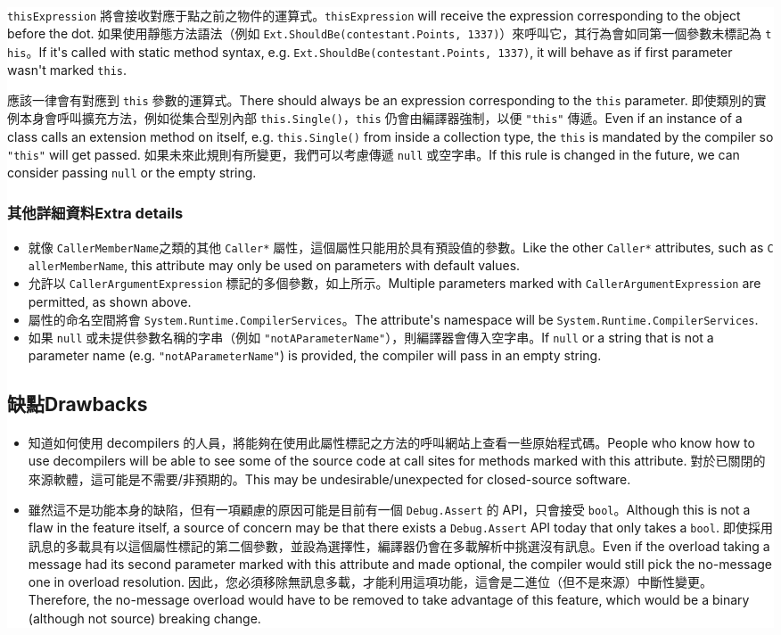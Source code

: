<span data-ttu-id="1f669-134">`thisExpression` 將會接收對應于點之前之物件的運算式。</span><span class="sxs-lookup"><span data-stu-id="1f669-134">`thisExpression` will receive the expression corresponding to the object before the dot.</span></span> <span data-ttu-id="1f669-135">如果使用靜態方法語法（例如 `Ext.ShouldBe(contestant.Points, 1337)`）來呼叫它，其行為會如同第一個參數未標記為 `this`。</span><span class="sxs-lookup"><span data-stu-id="1f669-135">If it's called with static method syntax, e.g. `Ext.ShouldBe(contestant.Points, 1337)`, it will behave as if first parameter wasn't marked `this`.</span></span>

<span data-ttu-id="1f669-136">應該一律會有對應到 `this` 參數的運算式。</span><span class="sxs-lookup"><span data-stu-id="1f669-136">There should always be an expression corresponding to the `this` parameter.</span></span> <span data-ttu-id="1f669-137">即使類別的實例本身會呼叫擴充方法，例如從集合型別內部 `this.Single()`，`this` 仍會由編譯器強制，以便 `"this"` 傳遞。</span><span class="sxs-lookup"><span data-stu-id="1f669-137">Even if an instance of a class calls an extension method on itself, e.g. `this.Single()` from inside a collection type, the `this` is mandated by the compiler so `"this"` will get passed.</span></span> <span data-ttu-id="1f669-138">如果未來此規則有所變更，我們可以考慮傳遞 `null` 或空字串。</span><span class="sxs-lookup"><span data-stu-id="1f669-138">If this rule is changed in the future, we can consider passing `null` or the empty string.</span></span>

### <a name="extra-details"></a><span data-ttu-id="1f669-139">其他詳細資料</span><span class="sxs-lookup"><span data-stu-id="1f669-139">Extra details</span></span>

- <span data-ttu-id="1f669-140">就像 `CallerMemberName`之類的其他 `Caller*` 屬性，這個屬性只能用於具有預設值的參數。</span><span class="sxs-lookup"><span data-stu-id="1f669-140">Like the other `Caller*` attributes, such as `CallerMemberName`, this attribute may only be used on parameters with default values.</span></span>
- <span data-ttu-id="1f669-141">允許以 `CallerArgumentExpression` 標記的多個參數，如上所示。</span><span class="sxs-lookup"><span data-stu-id="1f669-141">Multiple parameters marked with `CallerArgumentExpression` are permitted, as shown above.</span></span>
- <span data-ttu-id="1f669-142">屬性的命名空間將會 `System.Runtime.CompilerServices`。</span><span class="sxs-lookup"><span data-stu-id="1f669-142">The attribute's namespace will be `System.Runtime.CompilerServices`.</span></span>
- <span data-ttu-id="1f669-143">如果 `null` 或未提供參數名稱的字串（例如 `"notAParameterName"`），則編譯器會傳入空字串。</span><span class="sxs-lookup"><span data-stu-id="1f669-143">If `null` or a string that is not a parameter name (e.g. `"notAParameterName"`) is provided, the compiler will pass in an empty string.</span></span>

## <a name="drawbacks"></a><span data-ttu-id="1f669-144">缺點</span><span class="sxs-lookup"><span data-stu-id="1f669-144">Drawbacks</span></span>
[drawbacks]: #drawbacks

- <span data-ttu-id="1f669-145">知道如何使用 decompilers 的人員，將能夠在使用此屬性標記之方法的呼叫網站上查看一些原始程式碼。</span><span class="sxs-lookup"><span data-stu-id="1f669-145">People who know how to use decompilers will be able to see some of the source code at call sites for methods marked with this attribute.</span></span> <span data-ttu-id="1f669-146">對於已關閉的來源軟體，這可能是不需要/非預期的。</span><span class="sxs-lookup"><span data-stu-id="1f669-146">This may be undesirable/unexpected for closed-source software.</span></span>

- <span data-ttu-id="1f669-147">雖然這不是功能本身的缺陷，但有一項顧慮的原因可能是目前有一個 `Debug.Assert` 的 API，只會接受 `bool`。</span><span class="sxs-lookup"><span data-stu-id="1f669-147">Although this is not a flaw in the feature itself, a source of concern may be that there exists a `Debug.Assert` API today that only takes a `bool`.</span></span> <span data-ttu-id="1f669-148">即使採用訊息的多載具有以這個屬性標記的第二個參數，並設為選擇性，編譯器仍會在多載解析中挑選沒有訊息。</span><span class="sxs-lookup"><span data-stu-id="1f669-148">Even if the overload taking a message had its second parameter marked with this attribute and made optional, the compiler would still pick the no-message one in overload resolution.</span></span> <span data-ttu-id="1f669-149">因此，您必須移除無訊息多載，才能利用這項功能，這會是二進位（但不是來源）中斷性變更。</span><span class="sxs-lookup"><span data-stu-id="1f669-149">Therefore, the no-message overload would have to be removed to take advantage of this feature, which would be a binary (although not source) breaking change.</span></span>


[summary]: #summary
[motivation]: #motivation
[design]: #detailed-design
[alternatives]: #alternatives
[unresolved]: #unresolved-questions